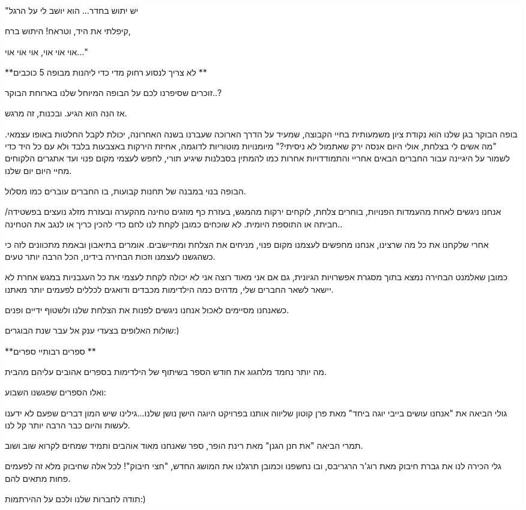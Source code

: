 



"יש יתוש בחדר... הוא יושב לי על הרגל 

קיפלתי את היד, וטראח! היתוש ברח, 

אוי אוי אוי, אוי אוי אוי..." 





**לא צריך לנסוע רחוק מדי כדי ליהנות מבופה 5 כוכבים 
**

זוכרים שסיפרנו לכם על הבופה המיוחל שלנו בארוחת הבוקר..?

אז הנה הוא הגיע. ובכנות, זה מרגש. 



בופה הבוקר בגן שלנו הוא נקודת ציון משמעותית בחיי הקבוצה, שמעיד על הדרך הארוכה שעברנו בשנה האחרונה, יכולת לקבל החלטות באופו עצמאי. "מה אשים לי בצלחת, אולי היום אנסה ירק שאתמול לא ניסיתי?" מיומנויות מוטוריות לדוגמה, אחיזת הירקות באצבעות בלבד ולא עם כל היד כדי לשמור על היגיינה עבור החברים הבאים אחריי והתמודדויות אחרות כמו להמתין בסבלנות שיגיע תורי, לחפש לעצמי מקום פנוי ועד אתגרים הלקוחים מחיי היום יום שלנו. 

הבופה בנוי במבנה של תחנות קבועות, בו החברים עוברים כמו מסלול.  

אנחנו ניגשים לאחת מהעמדות הפנויות, בוחרים צלחת, לוקחים ירקות מהמגש, בעזרת כף מוזגים טחינה מהקערה ובעזרת מזלג נועצים בפשטידה/ חביתה או התוספת היומית. לא שוכחים כמובן לקחת לנו לחם כדי להכין כריך או לנגב את הטחינה.. 

אחרי שלקחנו את כל מה שרצינו, אנחנו מחפשים לעצמנו מקום פנוי, מניחים את הצלחת ומתיישבים. אומרים בתיאבון ובאמת מתכוונים לזה כי כשהגשנו לעצמנו וזכות הבחירה בידינו, הכל הרבה יותר טעים. 

כמובן שאלמנט הבחירה נמצא בתוך מסגרת אפשרויות הגיונית, גם אם אני מאוד רוצה אני לא יכולה לקחת לעצמי את כל העגבניות במגש אחרת לא יישאר לשאר החברים שלי, מדהים כמה הילדימות מכבדים ודואגים לכללים לפעמים יותר מאתנו. 

כשאנחנו מסיימים לאכול אנחנו ניגשים לפנות את הצלחת שלנו ולשטוף ידיים ופנים. 

שולות האלופים בצעדי ענק אל עבר שנת הבוגרים:)   



 

**ספרים רבותיי ספרים
**

מה יותר נחמד מלחגוג את חודש הספר בשיתוף של הילדימות בספרים אהובים עליהם מהבית. 

ואלו הספרים שפגשנו השבוע: 

גולי הביאה את "אנחנו עושים בייבי יוגה ביחד" מאת פרן קוטון שליווה אותנו בפרויקט היוגה הישן נושן שלנו...גילינו שיש המון דברים שפעם לא ידענו לעשות והיום כבר הרבה יותר קל לנו. 

תמרי הביאה "את חנן הגנן" מאת רינת הופר, ספר שאנחנו מאוד אוהבים ותמיד שמחים לקרוא שוב ושוב. 

גלי הכירה לנו את גברת חיבוק מאת רוג'ר הרגריבס, ובו נחשפנו וכמובן תרגלנו את המושג החדש, "חצי חיבוק"! לכל אלה שחיבוק מלא זה לפעמים פחות מתאים להם. 

תודה לחברות שלנו ולכם על ההירתמות:) 
